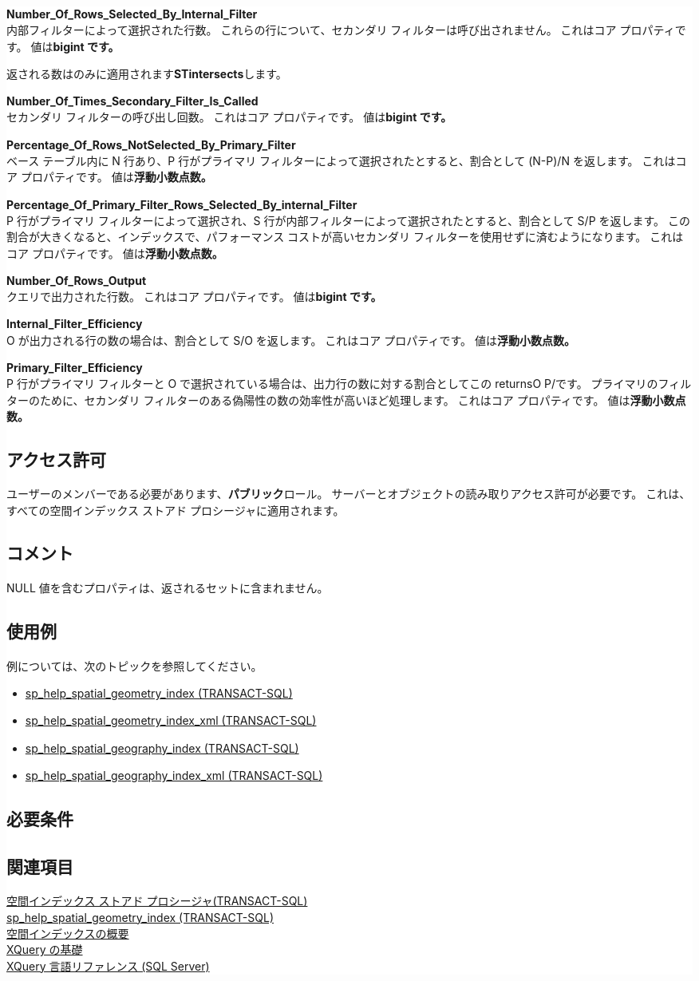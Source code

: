  **Number_Of_Rows_Selected_By_Internal_Filter**  
 内部フィルターによって選択された行数。 これらの行について、セカンダリ フィルターは呼び出されません。 これはコア プロパティです。 値は**bigint です。**  
  
 返される数はのみに適用されます**STintersects**します。  
  
 **Number_Of_Times_Secondary_Filter_Is_Called**  
 セカンダリ フィルターの呼び出し回数。 これはコア プロパティです。 値は**bigint です。**  
  
 **Percentage_Of_Rows_NotSelected_By_Primary_Filter**  
 ベース テーブル内に N 行あり、P 行がプライマリ フィルターによって選択されたとすると、割合として (N-P)/N を返します。 これはコア プロパティです。 値は**浮動小数点数。**  
  
 **Percentage_Of_Primary_Filter_Rows_Selected_By_internal_Filter**  
 P 行がプライマリ フィルターによって選択され、S 行が内部フィルターによって選択されたとすると、割合として S/P を返します。 この割合が大きくなると、インデックスで、パフォーマンス コストが高いセカンダリ フィルターを使用せずに済むようになります。 これはコア プロパティです。 値は**浮動小数点数。**  
  
 **Number_Of_Rows_Output**  
 クエリで出力された行数。 これはコア プロパティです。 値は**bigint です。**  
  
 **Internal_Filter_Efficiency**  
 O が出力される行の数の場合は、割合として S/O を返します。 これはコア プロパティです。 値は**浮動小数点数。**  
  
 **Primary_Filter_Efficiency**  
 P 行がプライマリ フィルターと O で選択されている場合は、出力行の数に対する割合としてこの returnsO P/です。 プライマリのフィルターのために、セカンダリ フィルターのある偽陽性の数の効率性が高いほど処理します。 これはコア プロパティです。 値は**浮動小数点数。**  
  
## <a name="permissions"></a>アクセス許可  
 ユーザーのメンバーである必要があります、**パブリック**ロール。 サーバーとオブジェクトの読み取りアクセス許可が必要です。 これは、すべての空間インデックス ストアド プロシージャに適用されます。  
  
## <a name="remarks"></a>コメント  
 NULL 値を含むプロパティは、返されるセットに含まれません。  
  
## <a name="examples"></a>使用例  
 例については、次のトピックを参照してください。  
  
-   [sp_help_spatial_geometry_index &#40;TRANSACT-SQL&#41;](../../relational-databases/system-stored-procedures/sp-help-spatial-geometry-index-transact-sql.md)  
  
-   [sp_help_spatial_geometry_index_xml &#40;TRANSACT-SQL&#41;](../../relational-databases/system-stored-procedures/sp-help-spatial-geometry-index-xml-transact-sql.md)  
  
-   [sp_help_spatial_geography_index &#40;TRANSACT-SQL&#41;](../../relational-databases/system-stored-procedures/sp-help-spatial-geography-index-transact-sql.md)  
  
-   [sp_help_spatial_geography_index_xml &#40;TRANSACT-SQL&#41;](../../relational-databases/system-stored-procedures/sp-help-spatial-geography-index-xml-transact-sql.md)  
  
## <a name="requirements"></a>必要条件  
  
## <a name="see-also"></a>関連項目  
 [空間インデックス ストアド プロシージャ&#40;TRANSACT-SQL&#41;](https://msdn.microsoft.com/library/1be0f34e-3d5a-4a1f-9299-bd482362ec7a)   
 [sp_help_spatial_geometry_index &#40;TRANSACT-SQL&#41;](../../relational-databases/system-stored-procedures/sp-help-spatial-geometry-index-transact-sql.md)   
 [空間インデックスの概要](../../relational-databases/spatial/spatial-indexes-overview.md)   
 [XQuery の基礎](../../xquery/xquery-basics.md)   
 [XQuery 言語リファレンス &#40;SQL Server&#41;](../../xquery/xquery-language-reference-sql-server.md)  
  
  
